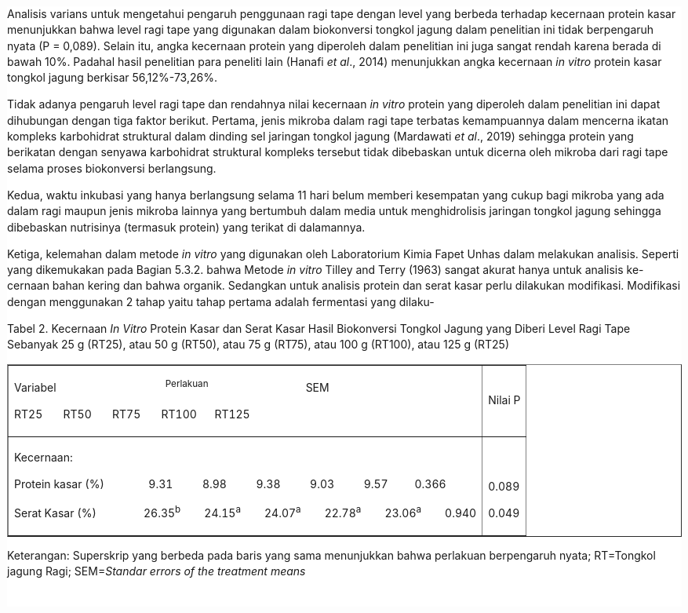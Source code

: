 <p><span class="font10">Analisis varians untuk mengetahui pengaruh penggunaan ragi tape dengan level yang berbeda terhadap kecernaan protein kasar menunjukkan bahwa level ragi tape yang digunakan dalam biokonversi tongkol jagung dalam penelitian ini tidak berpengaruh nyata (P = 0,089). Selain itu, angka kecernaan protein yang diperoleh dalam penelitian ini juga sangat rendah karena berada di bawah 10%. Padahal hasil penelitian para peneliti lain (Hanafi </span><span class="font10" style="font-style:italic;">et al</span><span class="font10">., 2014) menunjukkan angka kecernaan </span><span class="font10" style="font-style:italic;">in vitro</span><span class="font10"> protein kasar tongkol jagung berkisar 56,12%-73,26%.</span></p>
<p><span class="font10">Tidak adanya pengaruh level ragi tape dan rendahnya nilai kecernaan </span><span class="font10" style="font-style:italic;">in vitro</span><span class="font10"> protein yang diperoleh dalam penelitian ini dapat dihubungan dengan tiga faktor berikut. Pertama, jenis mikroba dalam ragi tape terbatas kemampuannya dalam mencerna ikatan kompleks karbohidrat struktural dalam dinding sel jaringan tongkol jagung (Mardawati </span><span class="font10" style="font-style:italic;">et al</span><span class="font10">., 2019) sehingga protein yang berikatan dengan senyawa karbohidrat struktural kompleks tersebut tidak dibebaskan untuk dicerna oleh mikroba dari ragi tape selama proses biokonversi berlangsung.</span></p>
<p><span class="font10">Kedua, waktu inkubasi yang hanya berlangsung selama 11 hari belum memberi kesempatan yang cukup bagi mikroba yang ada dalam ragi maupun jenis mikroba lainnya yang bertumbuh dalam media untuk menghidrolisis jaringan tongkol jagung sehingga dibebaskan nutrisinya (termasuk protein) yang terikat di dalamannya.</span></p>
<p><span class="font10">Ketiga, kelemahan dalam metode </span><span class="font10" style="font-style:italic;">in vitro</span><span class="font10"> yang digunakan oleh Laboratorium Kimia Fapet Unhas dalam melakukan analisis. Seperti yang dikemukakan pada Bagian 5.3.2. bahwa Metode </span><span class="font10" style="font-style:italic;">in vitro</span><span class="font10"> Tilley and Terry (1963) sangat akurat hanya untuk analisis ke-cernaan bahan kering dan bahwa organik. Sedangkan untuk analisis protein dan serat kasar perlu dilakukan modifikasi. Modifikasi dengan menggunakan 2 tahap yaitu tahap pertama adalah fermentasi yang dilaku-</span></p>
<div>
<p><span class="font9">Tabel 2. Kecernaan </span><span class="font9" style="font-style:italic;">In Vitro</span><span class="font9"> Protein Kasar dan Serat Kasar Hasil Biokonversi Tongkol Jagung yang Diberi Level Ragi Tape Sebanyak 25 g (RT25), atau 50 g (RT50), atau 75 g (RT75), atau 100 g (RT100), atau 125 g (RT25)</span></p>
<table border="1">
<tr><td style="vertical-align:top;">
<p><span class="font8">Variabel &nbsp;&nbsp;&nbsp;&nbsp;&nbsp;&nbsp;&nbsp;&nbsp;&nbsp;&nbsp;&nbsp;&nbsp;&nbsp;&nbsp;&nbsp;&nbsp;&nbsp;&nbsp;&nbsp;&nbsp;&nbsp;&nbsp;&nbsp;&nbsp;&nbsp;&nbsp;&nbsp;&nbsp;&nbsp;&nbsp;&nbsp;&nbsp;&nbsp;&nbsp;&nbsp;&nbsp;</span><span class="font10"><sup>Perlakuan</sup> &nbsp;&nbsp;&nbsp;&nbsp;&nbsp;&nbsp;&nbsp;&nbsp;&nbsp;&nbsp;&nbsp;&nbsp;&nbsp;&nbsp;&nbsp;&nbsp;&nbsp;&nbsp;&nbsp;&nbsp;&nbsp;&nbsp;&nbsp;&nbsp;&nbsp;&nbsp;&nbsp;&nbsp;&nbsp;&nbsp;&nbsp;&nbsp;</span><span class="font8">SEM</span></p>
<p><span class="font8">RT25 &nbsp;&nbsp;&nbsp;&nbsp;&nbsp;&nbsp;RT50 &nbsp;&nbsp;&nbsp;&nbsp;&nbsp;&nbsp;RT75 &nbsp;&nbsp;&nbsp;&nbsp;&nbsp;&nbsp;RT100 &nbsp;&nbsp;&nbsp;&nbsp;&nbsp;RT125</span></p></td><td style="vertical-align:middle;">
<p><span class="font8">Nilai P</span></p></td></tr>
<tr><td style="vertical-align:bottom;">
<p><span class="font8">Kecernaan:</span></p>
<p><span class="font8">Protein kasar (%) &nbsp;&nbsp;&nbsp;&nbsp;&nbsp;&nbsp;&nbsp;&nbsp;&nbsp;&nbsp;&nbsp;&nbsp;&nbsp;&nbsp;9.31 &nbsp;&nbsp;&nbsp;&nbsp;&nbsp;&nbsp;&nbsp;&nbsp;&nbsp;8.98 &nbsp;&nbsp;&nbsp;&nbsp;&nbsp;&nbsp;&nbsp;&nbsp;&nbsp;9.38 &nbsp;&nbsp;&nbsp;&nbsp;&nbsp;&nbsp;&nbsp;&nbsp;&nbsp;9.03 &nbsp;&nbsp;&nbsp;&nbsp;&nbsp;&nbsp;&nbsp;&nbsp;&nbsp;9.57 &nbsp;&nbsp;&nbsp;&nbsp;&nbsp;&nbsp;&nbsp;&nbsp;0.366</span></p>
<p><span class="font8">Serat Kasar (%) &nbsp;&nbsp;&nbsp;&nbsp;&nbsp;&nbsp;&nbsp;&nbsp;&nbsp;&nbsp;&nbsp;&nbsp;&nbsp;&nbsp;&nbsp;26.35<sup>b</sup> &nbsp;&nbsp;&nbsp;&nbsp;&nbsp;&nbsp;&nbsp;24.15<sup>a</sup> &nbsp;&nbsp;&nbsp;&nbsp;&nbsp;&nbsp;&nbsp;24.07<sup>a</sup> &nbsp;&nbsp;&nbsp;&nbsp;&nbsp;&nbsp;&nbsp;22.78<sup>a</sup> &nbsp;&nbsp;&nbsp;&nbsp;&nbsp;&nbsp;&nbsp;23.06<sup>a</sup> &nbsp;&nbsp;&nbsp;&nbsp;&nbsp;&nbsp;&nbsp;0.940</span></p></td><td style="vertical-align:bottom;">
<p><span class="font8">0.089</span></p>
<p><span class="font8">0.049</span></p></td></tr>
</table>
<p><span class="font7">Keterangan: Superskrip yang berbeda pada baris yang sama menunjukkan bahwa perlakuan berpengaruh nyata; RT=Tongkol jagung Ragi; SEM=</span><span class="font7" style="font-style:italic;">Standar errors of the treatment means</span></p>
</div><br clear="all">